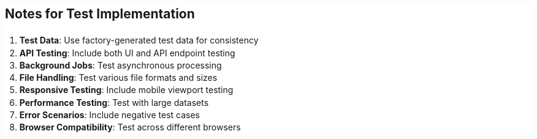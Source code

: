 
## Notes for Test Implementation

1. **Test Data**: Use factory-generated test data for consistency
2. **API Testing**: Include both UI and API endpoint testing
3. **Background Jobs**: Test asynchronous processing
4. **File Handling**: Test various file formats and sizes
5. **Responsive Testing**: Include mobile viewport testing
6. **Performance Testing**: Test with large datasets
7. **Error Scenarios**: Include negative test cases
8. **Browser Compatibility**: Test across different browsers
